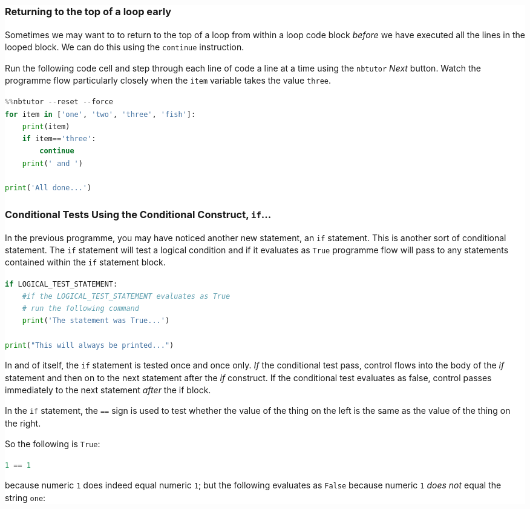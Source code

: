 
### Returning to the top of a loop early

Sometimes we may want to to return to the top of a loop from within a loop code block *before* we have executed all the lines in the looped block. We can do this using the `continue` instruction.

Run the following code cell and step through each line of code a line at a time using the `nbtutor` *Next* button. Watch the programme flow particularly closely when the `item` variable takes the value `three`.

```python
%%nbtutor --reset --force
for item in ['one', 'two', 'three', 'fish']:
    print(item)
    if item=='three':
        continue
    print(' and ')

print('All done...')
```


### Conditional Tests Using the Conditional Construct, `if`...

In the previous programme, you may have noticed another new statement, an `if` statement. This is another sort of conditional statement. The `if` statement will test a logical condition and if it evaluates as `True` programme flow will pass to any statements contained within the `if` statement block.

```python
if LOGICAL_TEST_STATEMENT:
    #if the LOGICAL_TEST_STATEMENT evaluates as True
    # run the following command
    print('The statement was True...')
    
print("This will always be printed...")
```


In and of itself, the `if` statement is tested once and once only. *If* the conditional test pass, control flows into the body of the *if* statement and then on to the next statement after the *if* construct. If the conditional test evaluates as false, control passes immediately to the next statement *after* the if block.

In the `if` statement, the `==` sign is used to test whether the value of the thing on the left is the same as the value of the thing on the right.

So the following is `True`:


```python
1 == 1
```

because numeric `1` does indeed equal numeric `1`; but the following evaluates as `False` because numeric `1` *does not* equal the string `one`:
